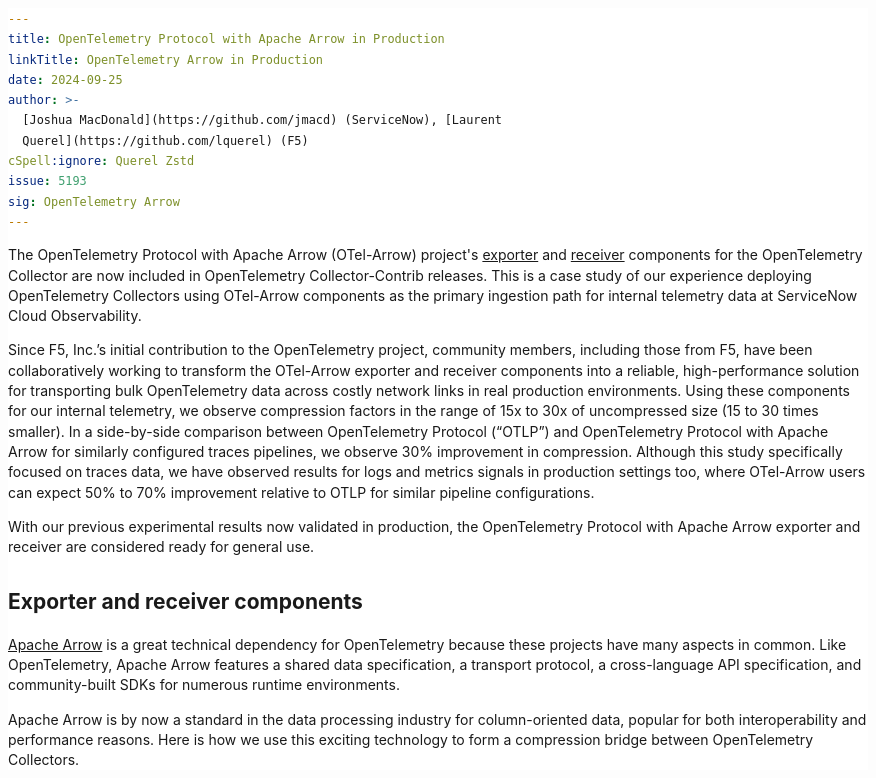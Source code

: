 ```yaml
---
title: OpenTelemetry Protocol with Apache Arrow in Production
linkTitle: OpenTelemetry Arrow in Production
date: 2024-09-25
author: >-
  [Joshua MacDonald](https://github.com/jmacd) (ServiceNow), [Laurent
  Querel](https://github.com/lquerel) (F5)
cSpell:ignore: Querel Zstd
issue: 5193
sig: OpenTelemetry Arrow
---
```


The OpenTelemetry Protocol with Apache Arrow (OTel-Arrow) project's
[exporter](https://github.com/open-telemetry/opentelemetry-collector-contrib/tree/main/exporter/otelarrowexporter)
and
[receiver](https://github.com/open-telemetry/opentelemetry-collector-contrib/tree/main/receiver/otelarrowreceiver)
components for the OpenTelemetry Collector are now included in OpenTelemetry
Collector-Contrib releases. This is a case study of our experience deploying
OpenTelemetry Collectors using OTel-Arrow components as the primary ingestion
path for internal telemetry data at ServiceNow Cloud Observability.

Since F5, Inc.’s initial contribution to the OpenTelemetry project, community
members, including those from F5, have been collaboratively working to transform
the OTel-Arrow exporter and receiver components into a reliable,
high-performance solution for transporting bulk OpenTelemetry data across costly
network links in real production environments. Using these components for our
internal telemetry, we observe compression factors in the range of 15x to 30x of
uncompressed size (15 to 30 times smaller). In a side-by-side comparison between
OpenTelemetry Protocol (“OTLP”) and OpenTelemetry Protocol with Apache Arrow for
similarly configured traces pipelines, we observe 30% improvement in
compression. Although this study specifically focused on traces data, we have
observed results for logs and metrics signals in production settings too, where
OTel-Arrow users can expect 50% to 70% improvement relative to OTLP for similar
pipeline configurations.

With our previous experimental results now validated in production, the
OpenTelemetry Protocol with Apache Arrow exporter and receiver are considered
ready for general use.

## Exporter and receiver components

[Apache Arrow](https://arrow.apache.org/) is a great technical dependency for
OpenTelemetry because these projects have many aspects in common. Like
OpenTelemetry, Apache Arrow features a shared data specification, a transport
protocol, a cross-language API specification, and community-built SDKs for
numerous runtime environments.

Apache Arrow is by now a standard in the data processing industry for
column-oriented data, popular for both interoperability and performance reasons.
Here is how we use this exciting technology to form a compression bridge between
OpenTelemetry Collectors.
